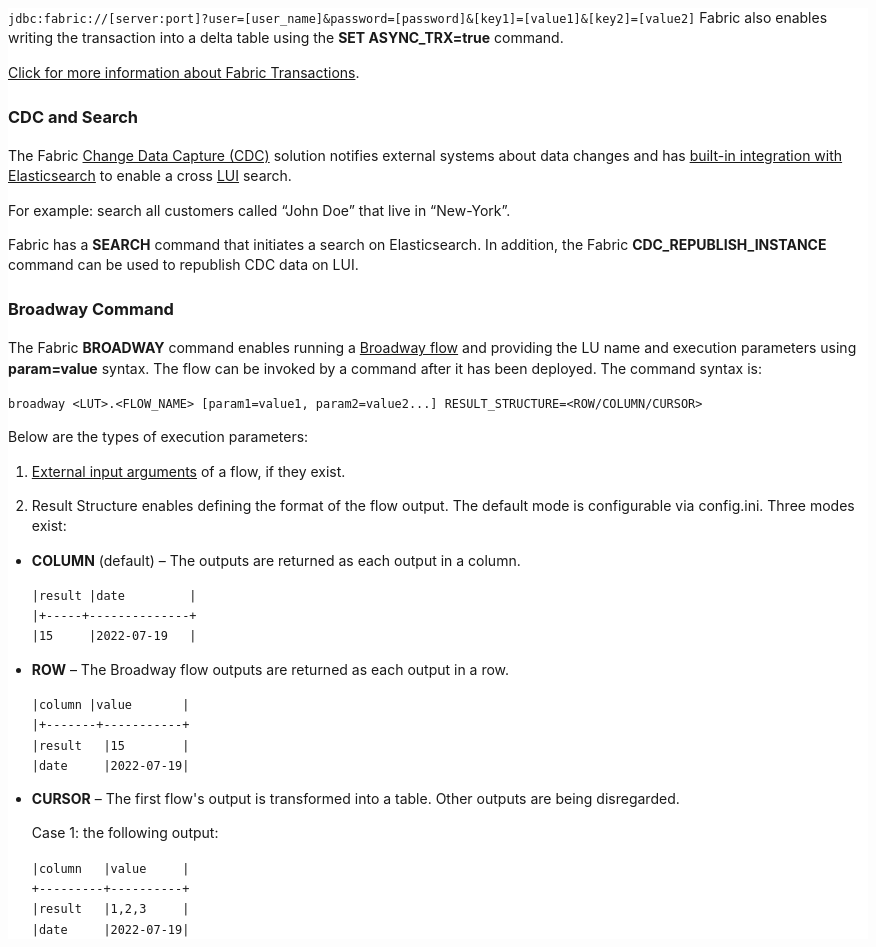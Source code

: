 ```jdbc:fabric://[server:port]?user=[user_name]&password=[password]&[key1]=[value1]&[key2]=[value2]```
Fabric also enables writing the transaction into a delta table using the **SET ASYNC_TRX=true** command.

[Click for more information about Fabric Transactions](/articles/23_fabric_transactions/02_fabric_transactions.md).

### CDC and Search

The Fabric [Change Data Capture (CDC)](/articles/18_fabric_cdc/01_change_data_capture_overview.md) solution notifies external systems about data changes and has [built-in integration with Elasticsearch](/articles/18_fabric_cdc/cdc_consumers/search/01_search_overview_and_use_cases.md) to enable a cross [LUI](/articles/01_fabric_overview/02_fabric_glossary.md#lui) search.

For example: search all customers called “John Doe” that live in “New-York”.

Fabric has a **SEARCH** command that initiates a search on Elasticsearch. In addition, the Fabric **CDC_REPUBLISH_INSTANCE** command can be used to republish CDC data on LUI.

### Broadway Command

The Fabric **BROADWAY** command enables running a [Broadway flow](/articles/19_Broadway/02a_broadway_flow_overview.md) and providing the LU name and execution parameters using **param=value** syntax. The flow can be invoked by a command after it has been deployed. The command syntax is:

~~~
broadway <LUT>.<FLOW_NAME> [param1=value1, param2=value2...] RESULT_STRUCTURE=<ROW/COLUMN/CURSOR>
~~~

Below are the types of execution parameters:

1. [External input arguments](/articles/19_Broadway/07_broadway_flow_linking_actors.md) of a flow, if they exist.

2. Result Structure enables defining the format of the flow output. The default mode is configurable via config.ini. Three modes exist:

  * **COLUMN** (default) – The outputs are returned as each output in a column.

    ~~~
    |result |date         |                                                 
    |+-----+--------------+                                                 
    |15     |2022-07-19   |
    ~~~

  * **ROW** – The Broadway flow outputs are returned as each output in a row.

    ~~~
    |column |value       |                                                     
    |+-------+-----------+                                                   
    |result   |15        |                                                   
    |date     |2022-07-19|
    ~~~

  * **CURSOR** – The first flow's output is transformed into a table. Other outputs are being disregarded.

    Case 1: the following output:

    ~~~
    |column   |value     |
    +---------+----------+
    |result   |1,2,3     |
    |date     |2022-07-19|
```